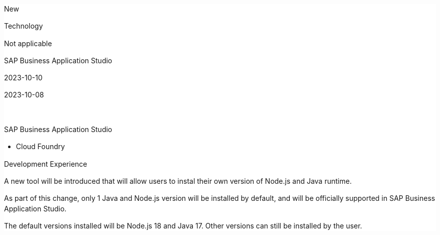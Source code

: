 New

</td>
<td valign="top">

Technology

</td>
<td valign="top">

Not applicable

</td>
<td valign="top">

SAP Business Application Studio

</td>
<td valign="top">

2023-10-10

</td>
<td valign="top">

2023-10-08

</td>
<td valign="top">

 

</td>
</tr>
<tr>
<td valign="top">

SAP Business Application Studio 

</td>
<td valign="top">

-   Cloud Foundry



</td>
<td valign="top">

Development Experience

</td>
<td valign="top">

A new tool will be introduced that will allow users to instal their own version of Node.js and Java runtime.

As part of this change, only 1 Java and Node.js version will be installed by default, and will be officially supported in SAP Business Application Studio.

The default versions installed will be Node.js 18 and Java 17. Other versions can still be installed by the user.

